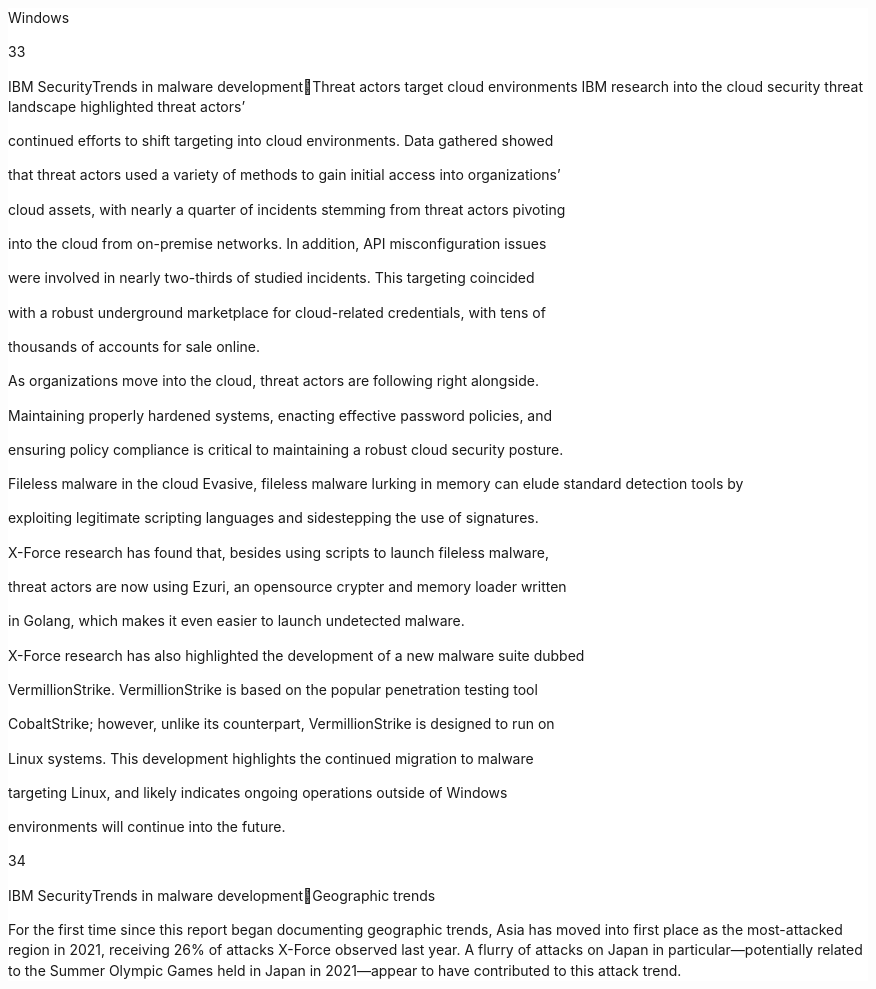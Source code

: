 Windows

33

IBM SecurityTrends in malware developmentThreat actors target cloud environments
IBM research into the cloud security threat landscape highlighted threat actors’ 

continued efforts to shift targeting into cloud environments. Data gathered showed 

that threat actors used a variety of methods to gain initial access into organizations’ 

cloud assets, with nearly a quarter of incidents stemming from threat actors pivoting 

into the cloud from on\-premise networks. In addition, API misconfiguration issues 

were involved in nearly two\-thirds of studied incidents. This targeting coincided 

with a robust underground marketplace for cloud\-related credentials, with tens of 

thousands of accounts for sale online. 

As organizations move into the cloud, threat actors are following right alongside. 

Maintaining properly hardened systems, enacting effective password policies, and 

ensuring policy compliance is critical to maintaining a robust cloud security posture. 

Fileless malware in the cloud
Evasive, fileless malware lurking in memory can elude standard detection tools by 

exploiting legitimate scripting languages and sidestepping the use of signatures. 

X\-Force research has found that, besides using scripts to launch fileless malware, 

threat actors are now using Ezuri, an opensource crypter and memory loader written 

in Golang, which makes it even easier to launch undetected malware. 

X\-Force research has also highlighted the development of a new malware suite dubbed 

VermillionStrike. VermillionStrike is based on the popular penetration testing tool 

CobaltStrike; however, unlike its counterpart, VermillionStrike is designed to run on 

Linux systems. This development highlights the continued migration to malware 

targeting Linux, and likely indicates ongoing operations outside of Windows 

environments will continue into the future.

34

IBM SecurityTrends in malware developmentGeographic trends

For the first time since this report began 
documenting geographic trends, Asia has moved 
into first place as the most\-attacked region in 2021, 
receiving 26% of attacks X\-Force observed last year. 
A flurry of attacks on Japan in particular—potentially 
related to the Summer Olympic Games held in 
Japan in 2021—appear to have contributed to this 
attack trend.
